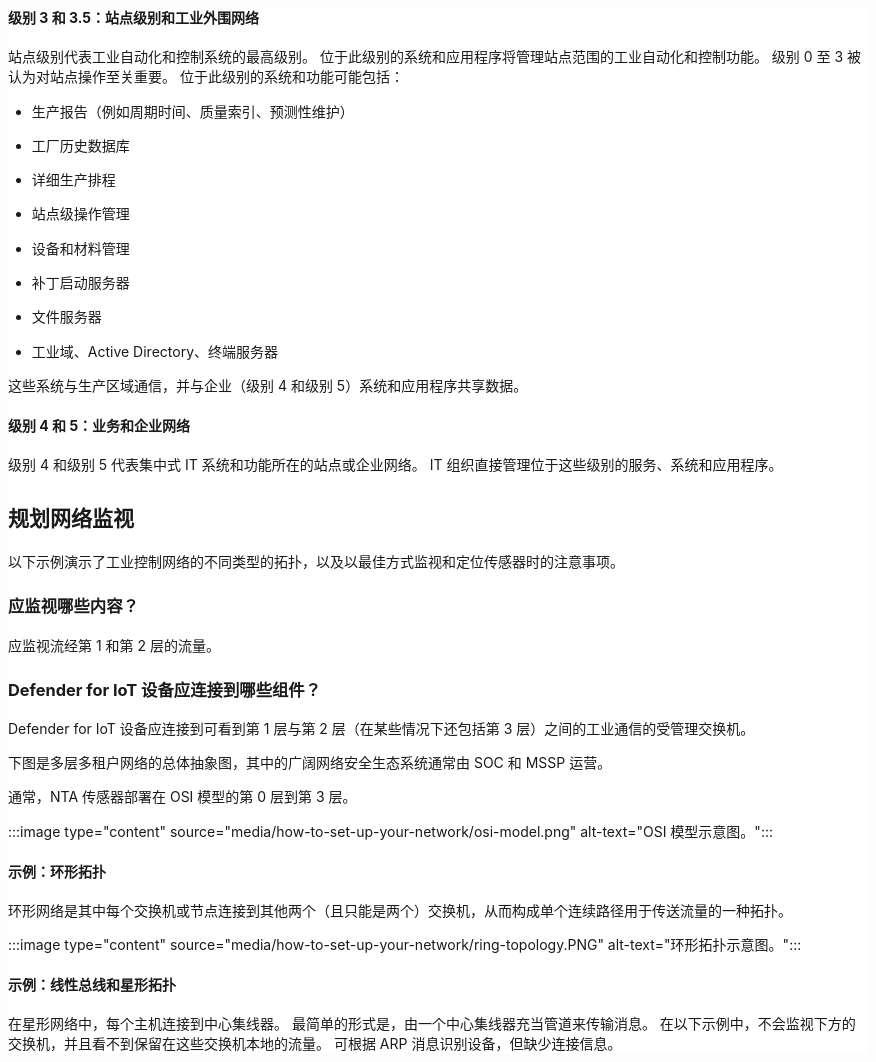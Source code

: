 #### <a name="levels-3-and-35-site-level-and-industrial-perimeter-network"></a>级别 3 和 3.5：站点级别和工业外围网络

站点级别代表工业自动化和控制系统的最高级别。 位于此级别的系统和应用程序将管理站点范围的工业自动化和控制功能。 级别 0 至 3 被认为对站点操作至关重要。 位于此级别的系统和功能可能包括：

- 生产报告（例如周期时间、质量索引、预测性维护）

- 工厂历史数据库

- 详细生产排程

- 站点级操作管理

- 设备和材料管理

- 补丁启动服务器

- 文件服务器

- 工业域、Active Directory、终端服务器

这些系统与生产区域通信，并与企业（级别 4 和级别 5）系统和应用程序共享数据。  

#### <a name="levels-4-and-5-business-and-enterprise-networks"></a>级别 4 和 5：业务和企业网络

级别 4 和级别 5 代表集中式 IT 系统和功能所在的站点或企业网络。 IT 组织直接管理位于这些级别的服务、系统和应用程序。

## <a name="planning-for-network-monitoring"></a>规划网络监视

以下示例演示了工业控制网络的不同类型的拓扑，以及以最佳方式监视和定位传感器时的注意事项。

### <a name="what-should-be-monitored"></a>应监视哪些内容？

应监视流经第 1 和第 2 层的流量。

### <a name="what-should-the-defender-for-iot-appliance-connect-to"></a>Defender for IoT 设备应连接到哪些组件？

Defender for IoT 设备应连接到可看到第 1 层与第 2 层（在某些情况下还包括第 3 层）之间的工业通信的受管理交换机。

下图是多层多租户网络的总体抽象图，其中的广阔网络安全生态系统通常由 SOC 和 MSSP 运营。

通常，NTA 传感器部署在 OSI 模型的第 0 层到第 3 层。

:::image type="content" source="media/how-to-set-up-your-network/osi-model.png" alt-text="OSI 模型示意图。":::

#### <a name="example-ring-topology"></a>示例：环形拓扑

环形网络是其中每个交换机或节点连接到其他两个（且只能是两个）交换机，从而构成单个连续路径用于传送流量的一种拓扑。

:::image type="content" source="media/how-to-set-up-your-network/ring-topology.PNG" alt-text="环形拓扑示意图。":::

#### <a name="example-linear-bus-and-star-topology"></a>示例：线性总线和星形拓扑

在星形网络中，每个主机连接到中心集线器。 最简单的形式是，由一个中心集线器充当管道来传输消息。 在以下示例中，不会监视下方的交换机，并且看不到保留在这些交换机本地的流量。 可根据 ARP 消息识别设备，但缺少连接信息。
